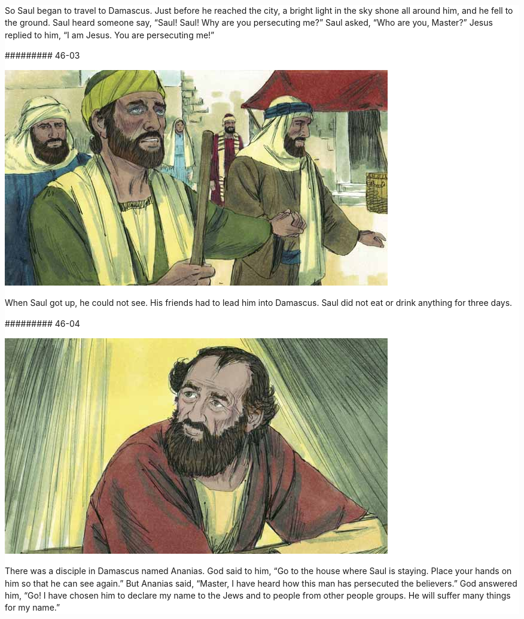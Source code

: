 So Saul began to travel to Damascus. Just before he reached the city, a bright light in the sky shone all around him, and he fell to the ground. Saul heard someone say, “Saul! Saul! Why are you persecuting me?” Saul asked, “Who are you, Master?” Jesus replied to him, “I am Jesus. You are persecuting me!”

######### 46-03

![](\images\image529.jpeg)

When Saul got up, he could not see. His friends had to lead him into Damascus. Saul did not eat or drink anything for three days.

######### 46-04

![](\images\image530.jpeg)

There was a disciple in Damascus named Ananias. God said to him, “Go to the house where Saul is staying. Place your hands on him so that he can see again.” But Ananias said, “Master, I have heard how this man has persecuted the believers.” God answered him, “Go! I have chosen him to declare my name to the Jews and to people from other people groups. He will suffer many things for my name.”
